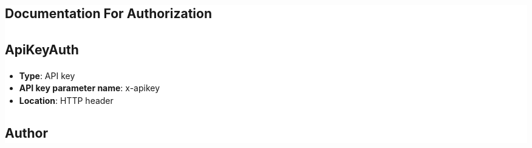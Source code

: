 ## Documentation For Authorization


## ApiKeyAuth

- **Type**: API key
- **API key parameter name**: x-apikey
- **Location**: HTTP header


## Author



